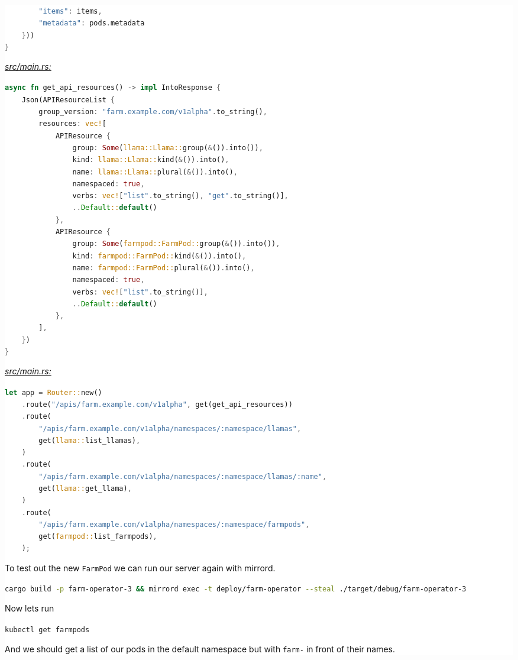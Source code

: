 ```rs
        "items": items,
        "metadata": pods.metadata
    }))
}
```


[*src/main.rs:*](https://github.com/metalbear-co/farm-operator/blob/main/example/step-3/src/main.rs#L14-L36)
```rs
async fn get_api_resources() -> impl IntoResponse {
    Json(APIResourceList {
        group_version: "farm.example.com/v1alpha".to_string(),
        resources: vec![
            APIResource {
                group: Some(llama::Llama::group(&()).into()),
                kind: llama::Llama::kind(&()).into(),
                name: llama::Llama::plural(&()).into(),
                namespaced: true,
                verbs: vec!["list".to_string(), "get".to_string()],
                ..Default::default()
            },
            APIResource {
                group: Some(farmpod::FarmPod::group(&()).into()),
                kind: farmpod::FarmPod::kind(&()).into(),
                name: farmpod::FarmPod::plural(&()).into(),
                namespaced: true,
                verbs: vec!["list".to_string()],
                ..Default::default()
            },
        ],
    })
}
```

[*src/main.rs:*](https://github.com/metalbear-co/farm-operator/blob/main/example/step-3/src/main.rs#L40-L53)
```rs
let app = Router::new()
    .route("/apis/farm.example.com/v1alpha", get(get_api_resources))
    .route(
        "/apis/farm.example.com/v1alpha/namespaces/:namespace/llamas",
        get(llama::list_llamas),
    )
    .route(
        "/apis/farm.example.com/v1alpha/namespaces/:namespace/llamas/:name",
        get(llama::get_llama),
    )
    .route(
        "/apis/farm.example.com/v1alpha/namespaces/:namespace/farmpods",
        get(farmpod::list_farmpods),
    );
```
To test out the new `FarmPod` we can run our server again with mirrord.
```bash
cargo build -p farm-operator-3 && mirrord exec -t deploy/farm-operator --steal ./target/debug/farm-operator-3
```
Now lets run
```bash
kubectl get farmpods
```
And we should get a list of our pods in the default namespace but with `farm-` in front of their names.
